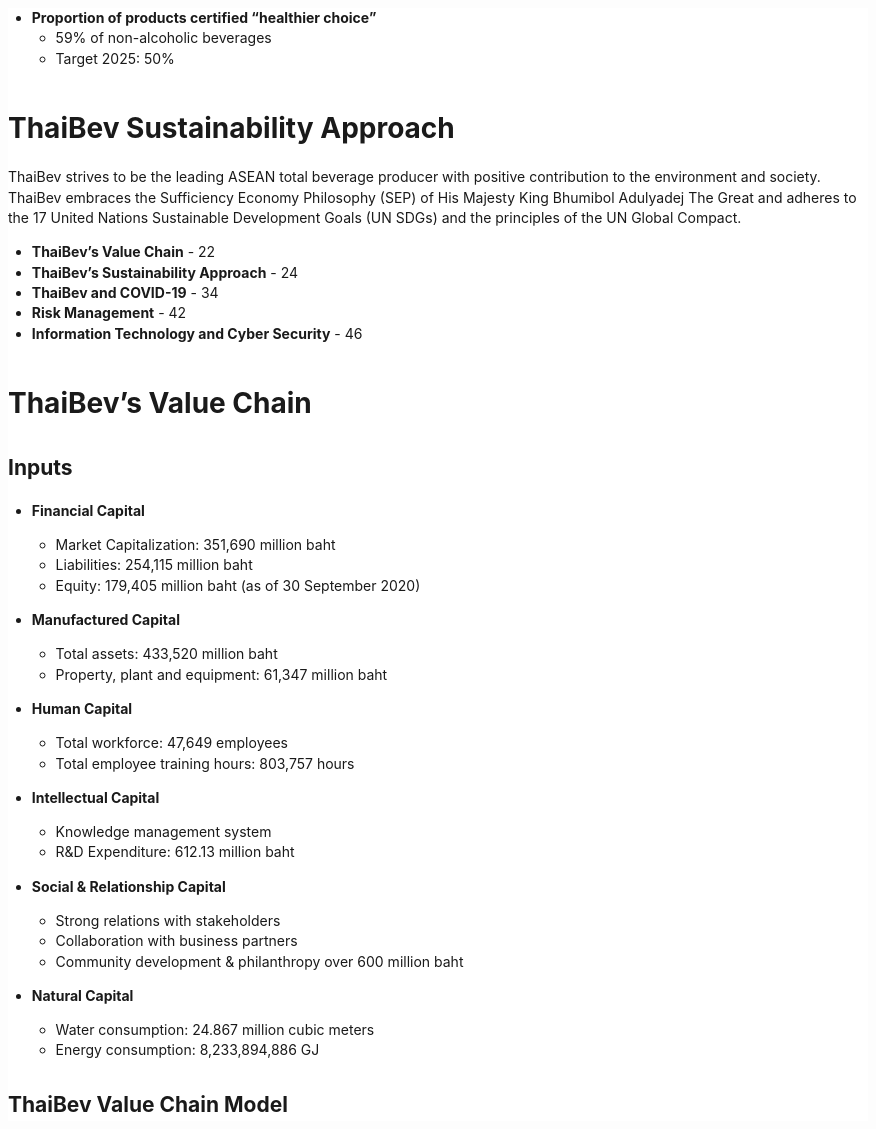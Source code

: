 - **Proportion of products certified “healthier choice”**
  - 59% of non-alcoholic beverages
  - Target 2025: 50%



# ThaiBev Sustainability Approach

ThaiBev strives to be the leading ASEAN total beverage producer with positive contribution to the environment and society. ThaiBev embraces the Sufficiency Economy Philosophy (SEP) of His Majesty King Bhumibol Adulyadej The Great and adheres to the 17 United Nations Sustainable Development Goals (UN SDGs) and the principles of the UN Global Compact.



- **ThaiBev’s Value Chain** - 22
- **ThaiBev’s Sustainability Approach** - 24
- **ThaiBev and COVID-19** - 34
- **Risk Management** - 42
- **Information Technology and Cyber Security** - 46

# ThaiBev’s Value Chain

## Inputs

- **Financial Capital**
  - Market Capitalization: 351,690 million baht
  - Liabilities: 254,115 million baht
  - Equity: 179,405 million baht (as of 30 September 2020)

- **Manufactured Capital**
  - Total assets: 433,520 million baht
  - Property, plant and equipment: 61,347 million baht

- **Human Capital**
  - Total workforce: 47,649 employees
  - Total employee training hours: 803,757 hours

- **Intellectual Capital**
  - Knowledge management system
  - R&D Expenditure: 612.13 million baht

- **Social & Relationship Capital**
  - Strong relations with stakeholders
  - Collaboration with business partners
  - Community development & philanthropy over 600 million baht

- **Natural Capital**
  - Water consumption: 24.867 million cubic meters
  - Energy consumption: 8,233,894,886 GJ

## ThaiBev Value Chain Model
